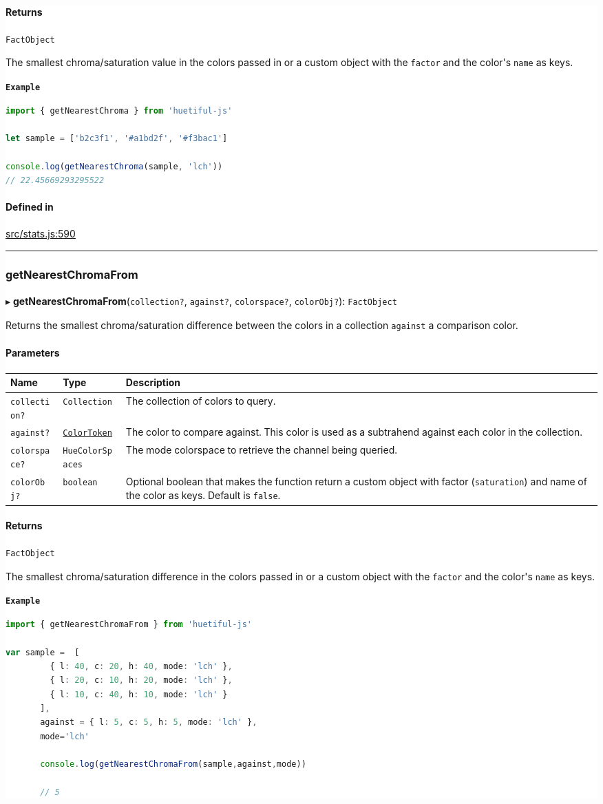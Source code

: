 #### Returns

`FactObject`

The smallest chroma/saturation value in the colors passed in or a custom object with the `factor` and the color's `name` as keys.

**`Example`**

```ts
import { getNearestChroma } from 'huetiful-js'

let sample = ['b2c3f1', '#a1bd2f', '#f3bac1']

console.log(getNearestChroma(sample, 'lch'))
// 22.45669293295522
```

#### Defined in

[src/stats.js:590](https://github.com/prjctimg/huetiful/blob/cf8e303/src/stats.js#L590)

___

### getNearestChromaFrom

▸ **getNearestChromaFrom**(`collection?`, `against?`, `colorspace?`, `colorObj?`): `FactObject`

Returns the smallest chroma/saturation difference between the colors in a collection `against` a comparison color.

#### Parameters

| Name | Type | Description |
| :------ | :------ | :------ |
| `collection?` | `Collection` | The collection of colors to query. |
| `against?` | [`ColorToken`](accessibility.md#colortoken) | The color to compare against. This color is used as a subtrahend against each color in the collection. |
| `colorspace?` | `HueColorSpaces` | The mode colorspace to retrieve the channel being queried. |
| `colorObj?` | `boolean` | Optional boolean that makes the function return a custom object with factor (`saturation`) and name of the color as keys. Default is `false`. |

#### Returns

`FactObject`

The smallest chroma/saturation difference in the colors passed in or a custom object with the `factor` and the color's `name` as keys.

**`Example`**

```ts
import { getNearestChromaFrom } from 'huetiful-js'

var sample =  [
         { l: 40, c: 20, h: 40, mode: 'lch' },
         { l: 20, c: 10, h: 20, mode: 'lch' },
         { l: 10, c: 40, h: 10, mode: 'lch' }
       ],
       against = { l: 5, c: 5, h: 5, mode: 'lch' },
       mode='lch'

       console.log(getNearestChromaFrom(sample,against,mode))

       // 5
```
